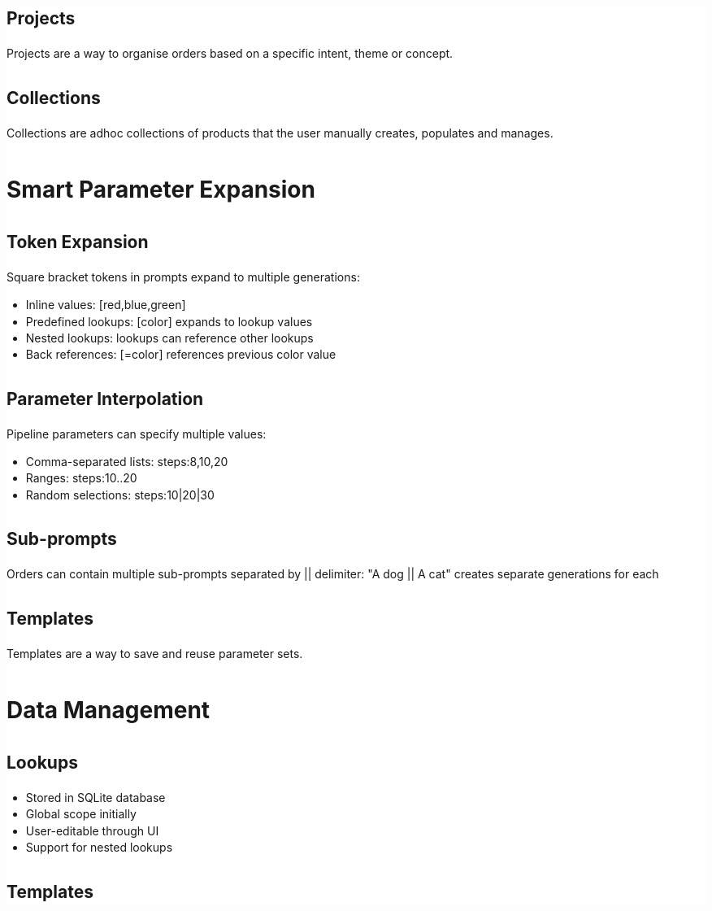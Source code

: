 ## Projects

Projects are a way to organise orders based on a specific intent, theme or concept. 

## Collections

Collections are adhoc collections of products that the user manually creates, populates and manages. 

# Smart Parameter Expansion

## Token Expansion

Square bracket tokens in prompts expand to multiple generations:

* Inline values: [red,blue,green]
* Predefined lookups: [color] expands to lookup values
* Nested lookups: lookups can reference other lookups
* Back references: [=color] references previous color value

## Parameter Interpolation

Pipeline parameters can specify multiple values:

* Comma-separated lists: steps:8,10,20
* Ranges: steps:10..20
* Random selections: steps:10|20|30

## Sub-prompts

Orders can contain multiple sub-prompts separated by || delimiter:
"A dog || A cat" creates separate generations for each

## Templates

Templates are a way to save and reuse parameter sets.


# Data Management

## Lookups

* Stored in SQLite database
* Global scope initially
* User-editable through UI
* Support for nested lookups

## Templates
